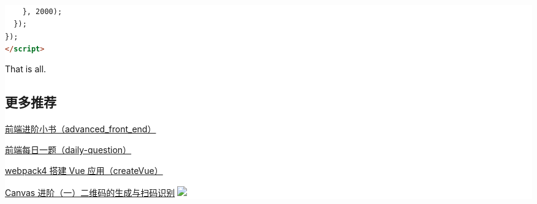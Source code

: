 ```html
    }, 2000);
  });
});
</script>

```
That is all.

## 更多推荐

[前端进阶小书（advanced_front_end）](https://github.com/zxpsuper/advanced_front_end)

[前端每日一题（daily-question）](https://github.com/zxpsuper/daily-question)

[webpack4 搭建 Vue 应用（createVue）](https://github.com/zxpsuper/createVue)

[Canvas 进阶（一）二维码的生成与扫码识别](https://juejin.im/post/5d00b3626fb9a07ed74076a9)
![](https://user-gold-cdn.xitu.io/2019/4/23/16a483433ed83578?w=281&h=271&f=png&s=29836)